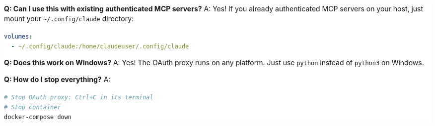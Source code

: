 **Q: Can I use this with existing authenticated MCP servers?**
A: Yes! If you already authenticated MCP servers on your host, just mount your `~/.config/claude` directory:
```yaml
volumes:
  - ~/.config/claude:/home/claudeuser/.config/claude
```

**Q: Does this work on Windows?**
A: Yes! The OAuth proxy runs on any platform. Just use `python` instead of `python3` on Windows.

**Q: How do I stop everything?**
A:
```bash
# Stop OAuth proxy: Ctrl+C in its terminal
# Stop container
docker-compose down
```

